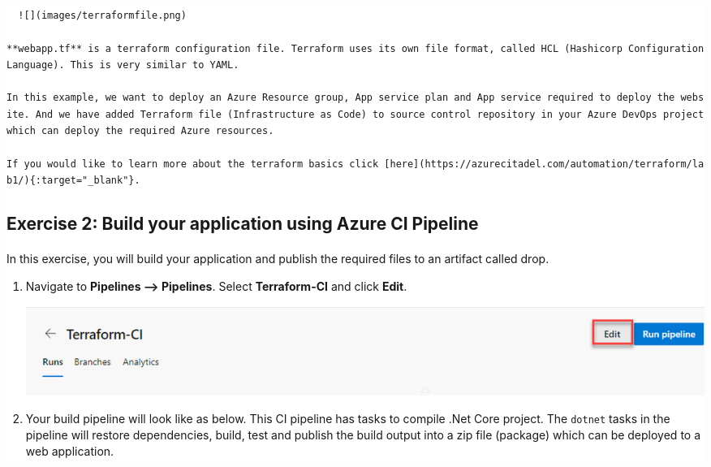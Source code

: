       ![](images/terraformfile.png)

    **webapp.tf** is a terraform configuration file. Terraform uses its own file format, called HCL (Hashicorp Configuration Language). This is very similar to YAML.

    In this example, we want to deploy an Azure Resource group, App service plan and App service required to deploy the website. And we have added Terraform file (Infrastructure as Code) to source control repository in your Azure DevOps project which can deploy the required Azure resources. 
    
    If you would like to learn more about the terraform basics click [here](https://azurecitadel.com/automation/terraform/lab1/){:target="_blank"}.
  

## Exercise 2: Build your application using Azure CI Pipeline
  In this exercise, you will build your application and publish the required files to an artifact called drop.

  1. Navigate to **Pipelines --> Pipelines**. Select **Terraform-CI** and click **Edit**.

      ![](images/editbuild.png)

  1. Your build pipeline will look like as below. This CI pipeline has tasks to compile .Net Core project. The `dotnet` tasks in the pipeline will restore dependencies, build, test and publish the build output into a zip file (package)  which can be deployed to a web application.
    